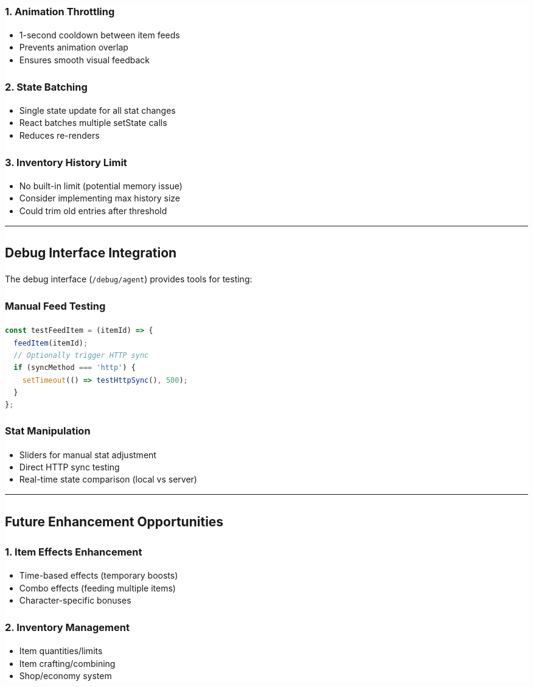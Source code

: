 ### 1. Animation Throttling
- 1-second cooldown between item feeds
- Prevents animation overlap
- Ensures smooth visual feedback

### 2. State Batching
- Single state update for all stat changes
- React batches multiple setState calls
- Reduces re-renders

### 3. Inventory History Limit
- No built-in limit (potential memory issue)
- Consider implementing max history size
- Could trim old entries after threshold

---

## Debug Interface Integration

The debug interface (`/debug/agent`) provides tools for testing:

### Manual Feed Testing
```javascript
const testFeedItem = (itemId) => {
  feedItem(itemId);
  // Optionally trigger HTTP sync
  if (syncMethod === 'http') {
    setTimeout(() => testHttpSync(), 500);
  }
};
```

### Stat Manipulation
- Sliders for manual stat adjustment
- Direct HTTP sync testing
- Real-time state comparison (local vs server)

---

## Future Enhancement Opportunities

### 1. Item Effects Enhancement
- Time-based effects (temporary boosts)
- Combo effects (feeding multiple items)
- Character-specific bonuses

### 2. Inventory Management
- Item quantities/limits
- Item crafting/combining
- Shop/economy system
